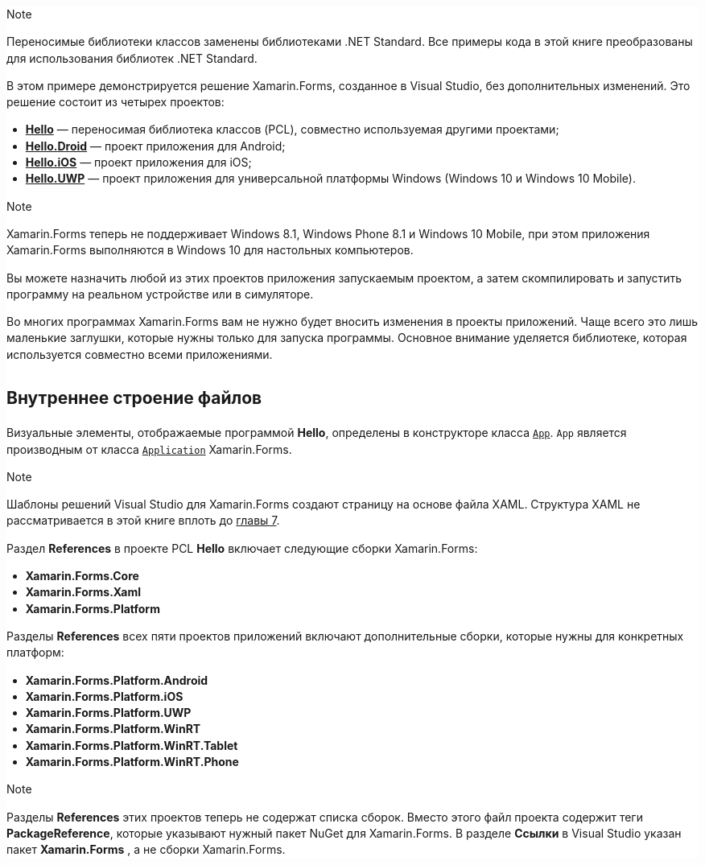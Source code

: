 > [!NOTE]
> Переносимые библиотеки классов заменены библиотеками .NET Standard. Все примеры кода в этой книге преобразованы для использования библиотек .NET Standard.

В этом примере демонстрируется решение Xamarin.Forms, созданное в Visual Studio, без дополнительных изменений. Это решение состоит из четырех проектов:

- [**Hello**](https://github.com/xamarin/xamarin-forms-book-samples/tree/master/Chapter02/Hello/Hello/Hello) — переносимая библиотека классов (PCL), совместно используемая другими проектами;
- [**Hello.Droid**](https://github.com/xamarin/xamarin-forms-book-samples/tree/master/Chapter02/Hello/Hello/Hello.Droid) — проект приложения для Android;
- [**Hello.iOS**](https://github.com/xamarin/xamarin-forms-book-samples/tree/master/Chapter02/Hello/Hello/Hello.iOS) — проект приложения для iOS;
- [**Hello.UWP**](https://github.com/xamarin/xamarin-forms-book-samples/tree/master/Chapter02/Hello/Hello/Hello.UWP) — проект приложения для универсальной платформы Windows (Windows 10 и Windows 10 Mobile).

> [!NOTE]
> Xamarin.Forms теперь не поддерживает Windows 8.1, Windows Phone 8.1 и Windows 10 Mobile, при этом приложения Xamarin.Forms выполняются в Windows 10 для настольных компьютеров.

Вы можете назначить любой из этих проектов приложения запускаемым проектом, а затем скомпилировать и запустить программу на реальном устройстве или в симуляторе.

Во многих программах Xamarin.Forms вам не нужно будет вносить изменения в проекты приложений. Чаще всего это лишь маленькие заглушки, которые нужны только для запуска программы. Основное внимание уделяется библиотеке, которая используется совместно всеми приложениями.

## <a name="inside-the-files"></a>Внутреннее строение файлов

Визуальные элементы, отображаемые программой **Hello**, определены в конструкторе класса [`App`](https://github.com/xamarin/xamarin-forms-book-samples/blob/master/Chapter02/Hello/Hello/Hello/App.cs). `App` является производным от класса [`Application`](xref:Xamarin.Forms.Application) Xamarin.Forms.

> [!NOTE]
> Шаблоны решений Visual Studio для Xamarin.Forms создают страницу на основе файла XAML. Структура XAML не рассматривается в этой книге вплоть до [главы 7](chapter07.md).

Раздел **References** в проекте PCL **Hello** включает следующие сборки Xamarin.Forms:

- **Xamarin.Forms.Core**
- **Xamarin.Forms.Xaml**
- **Xamarin.Forms.Platform**

Разделы **References** всех пяти проектов приложений включают дополнительные сборки, которые нужны для конкретных платформ:

- **Xamarin.Forms.Platform.Android**
- **Xamarin.Forms.Platform.iOS**
- **Xamarin.Forms.Platform.UWP**
- **Xamarin.Forms.Platform.WinRT**
- **Xamarin.Forms.Platform.WinRT.Tablet**
- **Xamarin.Forms.Platform.WinRT.Phone**

> [!NOTE]
> Разделы **References** этих проектов теперь не содержат списка сборок. Вместо этого файл проекта содержит теги **PackageReference**, которые указывают нужный пакет NuGet для Xamarin.Forms. В разделе **Ссылки** в Visual Studio указан пакет **Xamarin.Forms** , а не сборки Xamarin.Forms.
